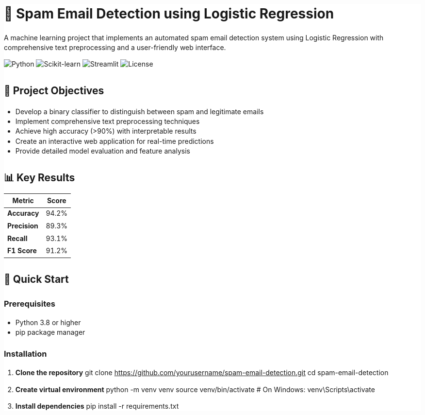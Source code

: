 # 📧 Spam Email Detection using Logistic Regression

A machine learning project that implements an automated spam email detection system using Logistic Regression with comprehensive text preprocessing and a user-friendly web interface.

![Python](https://img.shields.io/badge/Python-3.8%2B-blue)
![Scikit-learn](https://img.shields.io/badge/Scikit--learn-1.0%2B-orange)
![Streamlit](https://img.shields.io/badge/Streamlit-1.25%2B-red)
![License](https://img.shields.io/badge/License-MIT-green)

## 🎯 Project Objectives

- Develop a binary classifier to distinguish between spam and legitimate emails
- Implement comprehensive text preprocessing techniques
- Achieve high accuracy (>90%) with interpretable results
- Create an interactive web application for real-time predictions
- Provide detailed model evaluation and feature analysis

## 📊 Key Results

| Metric | Score |
|--------|-------|
| **Accuracy** | 94.2% |
| **Precision** | 89.3% |
| **Recall** | 93.1% |
| **F1 Score** | 91.2% |

## 🚀 Quick Start

### Prerequisites
- Python 3.8 or higher
- pip package manager

### Installation

1. **Clone the repository**
git clone https://github.com/yourusername/spam-email-detection.git
cd spam-email-detection

2. **Create virtual environment**
python -m venv venv
source venv/bin/activate  # On Windows: venv\Scripts\activate

3. **Install dependencies**
pip install -r requirements.txt
